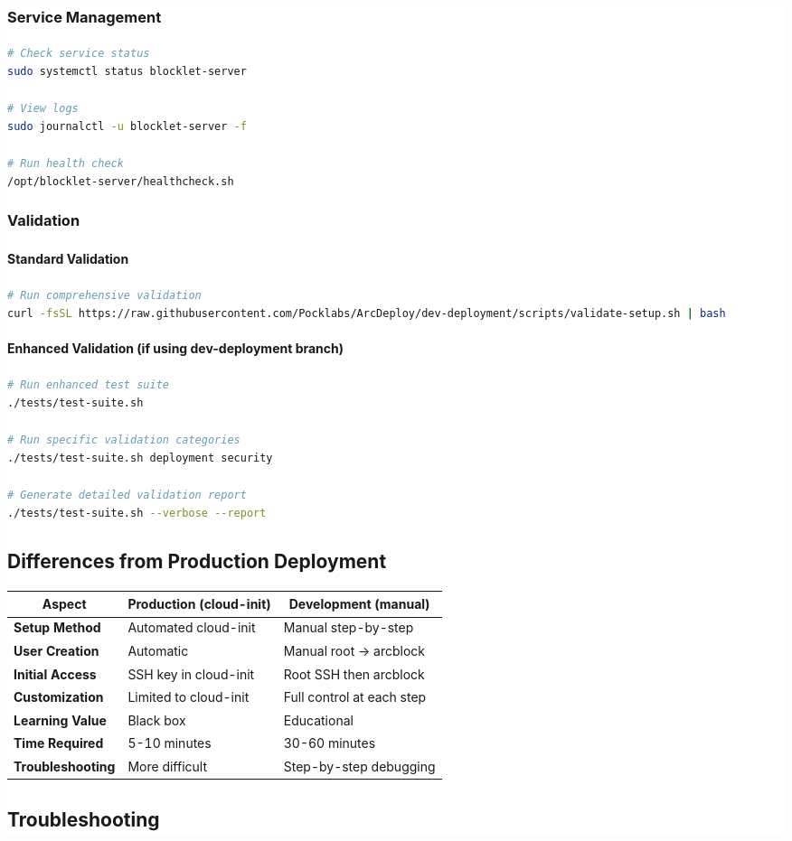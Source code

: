 ### Service Management
```bash
# Check service status
sudo systemctl status blocklet-server

# View logs
sudo journalctl -u blocklet-server -f

# Run health check
/opt/blocklet-server/healthcheck.sh
```

### Validation

#### Standard Validation
```bash
# Run comprehensive validation
curl -fsSL https://raw.githubusercontent.com/Pocklabs/ArcDeploy/dev-deployment/scripts/validate-setup.sh | bash
```

#### Enhanced Validation (if using dev-deployment branch)
```bash
# Run enhanced test suite
./tests/test-suite.sh

# Run specific validation categories
./tests/test-suite.sh deployment security

# Generate detailed validation report
./tests/test-suite.sh --verbose --report
```

## Differences from Production Deployment

| Aspect | Production (cloud-init) | Development (manual) |
|--------|------------------------|----------------------|
| **Setup Method** | Automated cloud-init | Manual step-by-step |
| **User Creation** | Automatic | Manual root → arcblock |
| **Initial Access** | SSH key in cloud-init | Root SSH then arcblock |
| **Customization** | Limited to cloud-init | Full control at each step |
| **Learning Value** | Black box | Educational |
| **Time Required** | 5-10 minutes | 30-60 minutes |
| **Troubleshooting** | More difficult | Step-by-step debugging |

## Troubleshooting
